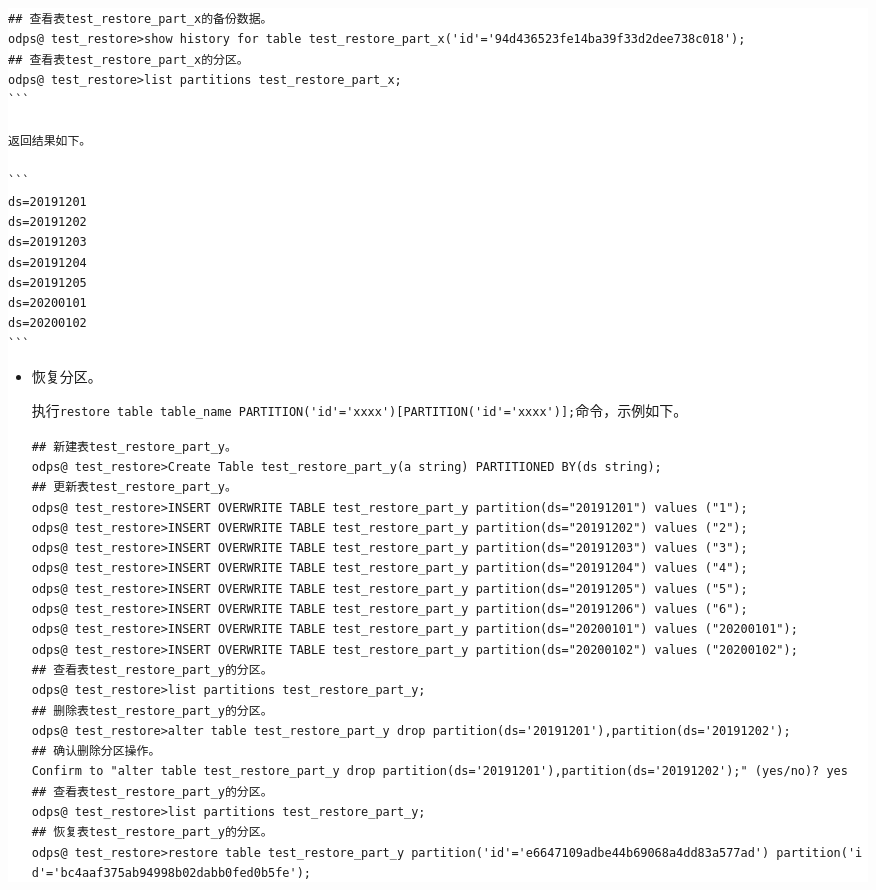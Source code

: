     ## 查看表test_restore_part_x的备份数据。
    odps@ test_restore>show history for table test_restore_part_x('id'='94d436523fe14ba39f33d2dee738c018');
    ## 查看表test_restore_part_x的分区。
    odps@ test_restore>list partitions test_restore_part_x;
    ```

    返回结果如下。

    ```
    ds=20191201
    ds=20191202
    ds=20191203
    ds=20191204
    ds=20191205
    ds=20200101
    ds=20200102
    ```

-   恢复分区。

    执行`restore table table_name PARTITION('id'='xxxx')[PARTITION('id'='xxxx')];`命令，示例如下。

    ```
    ## 新建表test_restore_part_y。
    odps@ test_restore>Create Table test_restore_part_y(a string) PARTITIONED BY(ds string);
    ## 更新表test_restore_part_y。
    odps@ test_restore>INSERT OVERWRITE TABLE test_restore_part_y partition(ds="20191201") values ("1");
    odps@ test_restore>INSERT OVERWRITE TABLE test_restore_part_y partition(ds="20191202") values ("2");
    odps@ test_restore>INSERT OVERWRITE TABLE test_restore_part_y partition(ds="20191203") values ("3");
    odps@ test_restore>INSERT OVERWRITE TABLE test_restore_part_y partition(ds="20191204") values ("4");
    odps@ test_restore>INSERT OVERWRITE TABLE test_restore_part_y partition(ds="20191205") values ("5");
    odps@ test_restore>INSERT OVERWRITE TABLE test_restore_part_y partition(ds="20191206") values ("6");
    odps@ test_restore>INSERT OVERWRITE TABLE test_restore_part_y partition(ds="20200101") values ("20200101");
    odps@ test_restore>INSERT OVERWRITE TABLE test_restore_part_y partition(ds="20200102") values ("20200102");
    ## 查看表test_restore_part_y的分区。
    odps@ test_restore>list partitions test_restore_part_y;
    ## 删除表test_restore_part_y的分区。
    odps@ test_restore>alter table test_restore_part_y drop partition(ds='20191201'),partition(ds='20191202');
    ## 确认删除分区操作。
    Confirm to "alter table test_restore_part_y drop partition(ds='20191201'),partition(ds='20191202');" (yes/no)? yes
    ## 查看表test_restore_part_y的分区。
    odps@ test_restore>list partitions test_restore_part_y;
    ## 恢复表test_restore_part_y的分区。
    odps@ test_restore>restore table test_restore_part_y partition('id'='e6647109adbe44b69068a4dd83a577ad') partition('id'='bc4aaf375ab94998b02dabb0fed0b5fe');